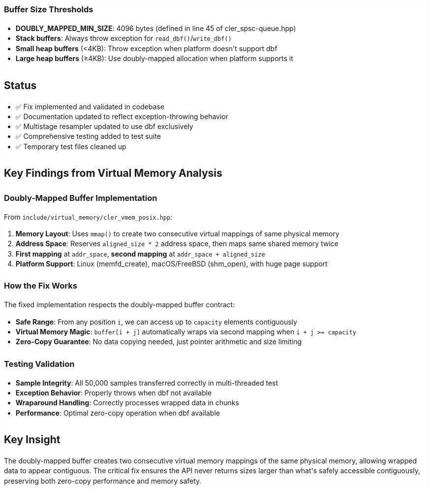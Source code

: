 ### Buffer Size Thresholds
- **DOUBLY_MAPPED_MIN_SIZE**: 4096 bytes (defined in line 45 of cler_spsc-queue.hpp)
- **Stack buffers**: Always throw exception for `read_dbf()`/`write_dbf()`
- **Small heap buffers** (<4KB): Throw exception when platform doesn't support dbf
- **Large heap buffers** (≥4KB): Use doubly-mapped allocation when platform supports it

## Status
- ✅ Fix implemented and validated in codebase
- ✅ Documentation updated to reflect exception-throwing behavior
- ✅ Multistage resampler updated to use dbf exclusively
- ✅ Comprehensive testing added to test suite
- ✅ Temporary test files cleaned up

## Key Findings from Virtual Memory Analysis

### Doubly-Mapped Buffer Implementation
From `include/virtual_memory/cler_vmem_posix.hpp`:
1. **Memory Layout**: Uses `mmap()` to create two consecutive virtual mappings of same physical memory
2. **Address Space**: Reserves `aligned_size * 2` address space, then maps same shared memory twice
3. **First mapping** at `addr_space`, **second mapping** at `addr_space + aligned_size`
4. **Platform Support**: Linux (memfd_create), macOS/FreeBSD (shm_open), with huge page support

### How the Fix Works
The fixed implementation respects the doubly-mapped buffer contract:
- **Safe Range**: From any position `i`, we can access up to `capacity` elements contiguously
- **Virtual Memory Magic**: `buffer[i + j]` automatically wraps via second mapping when `i + j >= capacity`
- **Zero-Copy Guarantee**: No data copying needed, just pointer arithmetic and size limiting

### Testing Validation
- **Sample Integrity**: All 50,000 samples transferred correctly in multi-threaded test
- **Exception Behavior**: Properly throws when dbf not available
- **Wraparound Handling**: Correctly processes wrapped data in chunks
- **Performance**: Optimal zero-copy operation when dbf available

## Key Insight
The doubly-mapped buffer creates two consecutive virtual memory mappings of the same physical memory, allowing wrapped data to appear contiguous. The critical fix ensures the API never returns sizes larger than what's safely accessible contiguously, preserving both zero-copy performance and memory safety.